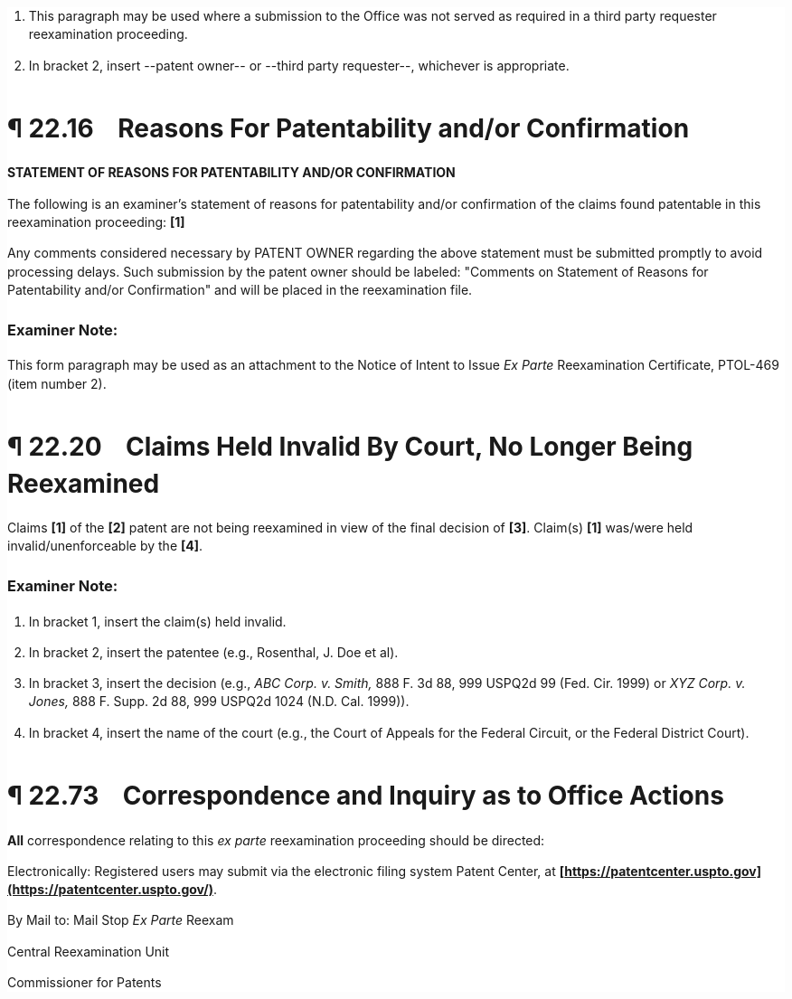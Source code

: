 1. This paragraph may be used where a submission to the Office was not served as required in a third party requester reexamination proceeding.

2. In bracket 2, insert --patent owner-- or --third party requester--, whichever is appropriate.

# ¶ 22.16    Reasons For Patentability and/or Confirmation

**STATEMENT OF REASONS FOR PATENTABILITY AND/OR CONFIRMATION**

The following is an examiner’s statement of reasons for patentability and/or confirmation of the claims found patentable in this reexamination proceeding: **[1]**

Any comments considered necessary by PATENT OWNER regarding the above statement must be submitted promptly to avoid processing delays. Such submission by the patent owner should be labeled: "Comments on Statement of Reasons for Patentability and/or Confirmation" and will be placed in the reexamination file.

### Examiner Note:

This form paragraph may be used as an attachment to the Notice of Intent to Issue _Ex Parte_ Reexamination Certificate, PTOL-469 (item number 2).

# ¶ 22.20    Claims Held Invalid By Court, No Longer Being Reexamined

Claims **[1]** of the **[2]** patent are not being reexamined in view of the final decision of **[3]**. Claim(s) **[1]** was/were held invalid/unenforceable by the **[4]**.

### Examiner Note:

1. In bracket 1, insert the claim(s) held invalid.

2. In bracket 2, insert the patentee (e.g., Rosenthal, J. Doe et al).

3. In bracket 3, insert the decision (e.g., _ABC Corp. v. Smith,_ 888 F. 3d 88, 999 USPQ2d 99 (Fed. Cir. 1999) or _XYZ Corp. v. Jones,_ 888 F. Supp. 2d 88, 999 USPQ2d 1024 (N.D. Cal. 1999)).

4. In bracket 4, insert the name of the court (e.g., the Court of Appeals for the Federal Circuit, or the Federal District Court).

# ¶ 22.73    Correspondence and Inquiry as to Office Actions

**All** correspondence relating to this _ex parte_ reexamination proceeding should be directed:

Electronically: Registered users may submit via the electronic filing system Patent Center, at **[https://patentcenter.uspto.gov](https://patentcenter.uspto.gov/)**.

By Mail to: Mail Stop _Ex Parte_ Reexam

Central Reexamination Unit

Commissioner for Patents

